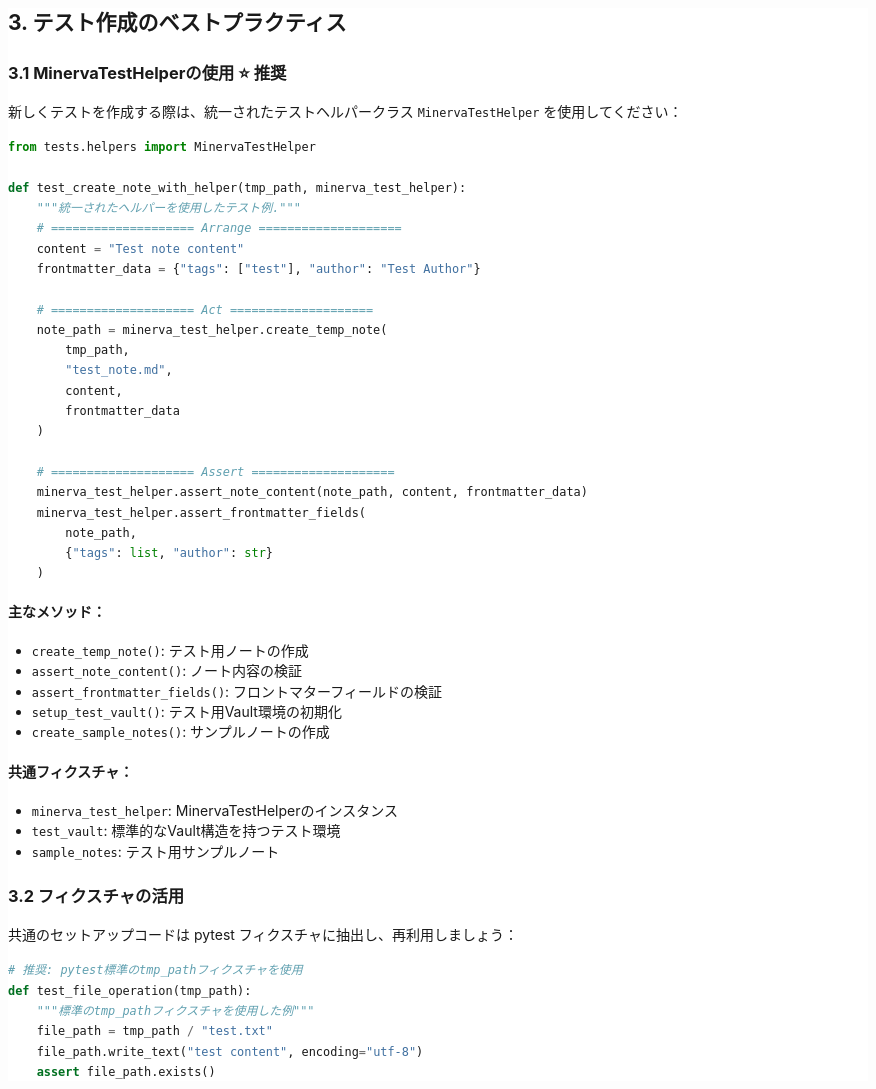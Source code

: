 ## 3. テスト作成のベストプラクティス

### 3.1 MinervaTestHelperの使用 ⭐ **推奨**

新しくテストを作成する際は、統一されたテストヘルパークラス `MinervaTestHelper` を使用してください：

```python
from tests.helpers import MinervaTestHelper

def test_create_note_with_helper(tmp_path, minerva_test_helper):
    """統一されたヘルパーを使用したテスト例."""
    # ==================== Arrange ====================
    content = "Test note content"
    frontmatter_data = {"tags": ["test"], "author": "Test Author"}

    # ==================== Act ====================
    note_path = minerva_test_helper.create_temp_note(
        tmp_path,
        "test_note.md",
        content,
        frontmatter_data
    )

    # ==================== Assert ====================
    minerva_test_helper.assert_note_content(note_path, content, frontmatter_data)
    minerva_test_helper.assert_frontmatter_fields(
        note_path,
        {"tags": list, "author": str}
    )
```

#### 主なメソッド：
- `create_temp_note()`: テスト用ノートの作成
- `assert_note_content()`: ノート内容の検証
- `assert_frontmatter_fields()`: フロントマターフィールドの検証
- `setup_test_vault()`: テスト用Vault環境の初期化
- `create_sample_notes()`: サンプルノートの作成

#### 共通フィクスチャ：
- `minerva_test_helper`: MinervaTestHelperのインスタンス
- `test_vault`: 標準的なVault構造を持つテスト環境
- `sample_notes`: テスト用サンプルノート

### 3.2 フィクスチャの活用

共通のセットアップコードは pytest フィクスチャに抽出し、再利用しましょう：

```python
# 推奨: pytest標準のtmp_pathフィクスチャを使用
def test_file_operation(tmp_path):
    """標準のtmp_pathフィクスチャを使用した例"""
    file_path = tmp_path / "test.txt"
    file_path.write_text("test content", encoding="utf-8")
    assert file_path.exists()
```
